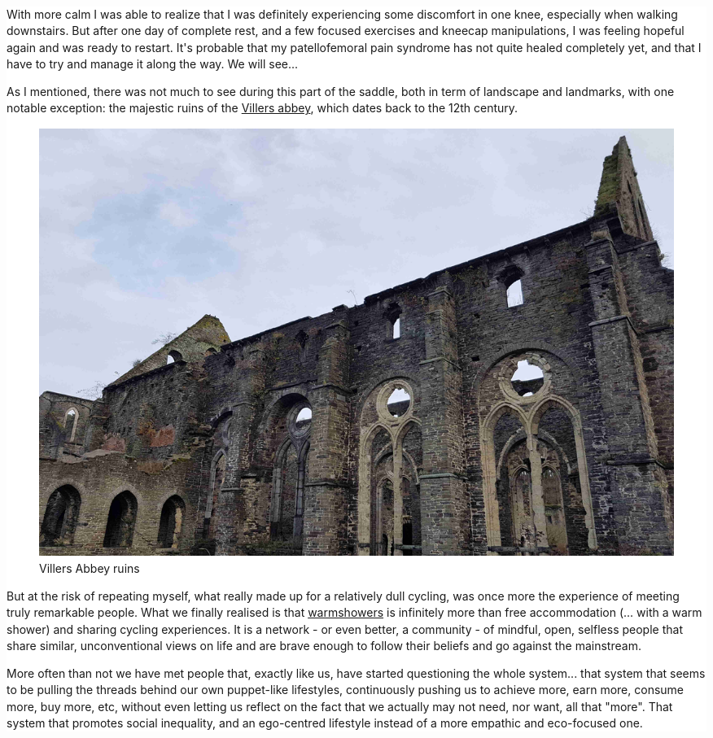 With more calm I was able to realize that I was definitely experiencing some discomfort in one knee, especially when walking downstairs. But after one day of complete rest, and a few focused exercises and kneecap manipulations, I was feeling hopeful again and was ready to restart. It's probable that my patellofemoral pain syndrome has not quite healed completely yet, and that I have to try and manage it along the way. We will see...

As I mentioned, there was not much to see during this part of the saddle, both in term of landscape and landmarks, with one notable exception: the majestic ruins of the <a class="special" href="http://www.villers.be/en">Villers abbey</a>, which dates back to the 12th century.

<figure>
<img class="img-responsive center-block" src=" /img/posts/villers.jpg" alt="Villers Abbey ruins">
<figcaption>Villers Abbey ruins</figcaption>
</figure><p></p>

But at the risk of repeating myself, what really made up for a relatively dull cycling, was once more the experience of meeting truly remarkable people. What we finally realised is that <a class="special" href="https://www.warmshowers.org/">warmshowers</a> is infinitely more than free accommodation (... with a warm shower) and sharing cycling experiences. It is a network - or even better, a community - of mindful, open, selfless people that share similar, unconventional views on life and are brave enough to follow their beliefs and go against the mainstream. 

More often than not we have met people that, exactly like us, have started questioning the whole system... that system that seems to be pulling the threads behind our own puppet-like lifestyles, continuously pushing us to achieve more, earn more, consume more, buy more, etc, without even letting us reflect on the fact that we actually may not need, nor want, all that "more". That system that promotes social inequality, and an ego-centred lifestyle instead of a more empathic and eco-focused one.    
